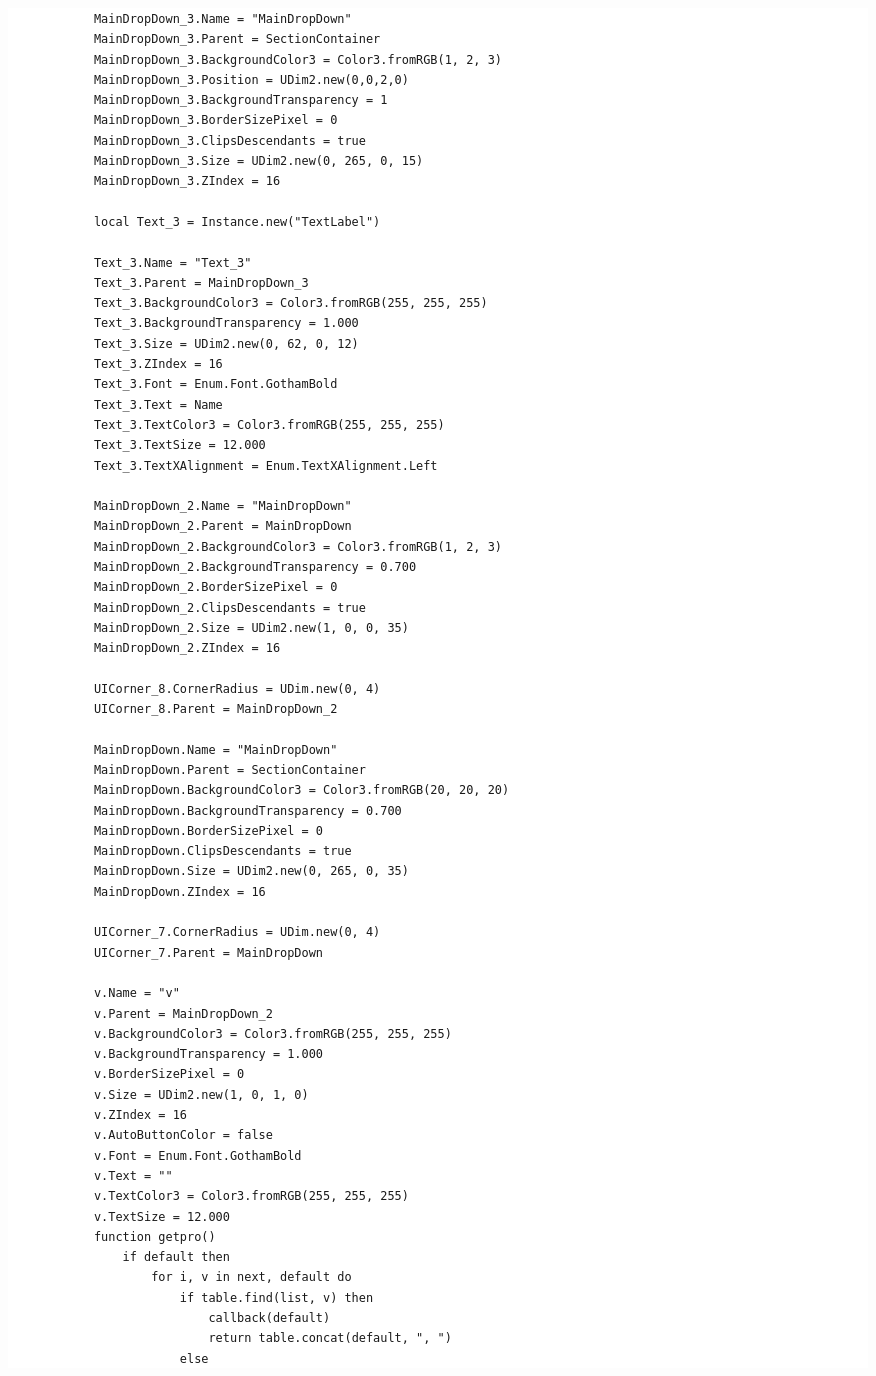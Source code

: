 				MainDropDown_3.Name = "MainDropDown"
				MainDropDown_3.Parent = SectionContainer
				MainDropDown_3.BackgroundColor3 = Color3.fromRGB(1, 2, 3)
				MainDropDown_3.Position = UDim2.new(0,0,2,0)
				MainDropDown_3.BackgroundTransparency = 1
				MainDropDown_3.BorderSizePixel = 0
				MainDropDown_3.ClipsDescendants = true
				MainDropDown_3.Size = UDim2.new(0, 265, 0, 15)
				MainDropDown_3.ZIndex = 16

				local Text_3 = Instance.new("TextLabel")

				Text_3.Name = "Text_3"
				Text_3.Parent = MainDropDown_3
				Text_3.BackgroundColor3 = Color3.fromRGB(255, 255, 255)
				Text_3.BackgroundTransparency = 1.000
				Text_3.Size = UDim2.new(0, 62, 0, 12)
				Text_3.ZIndex = 16
				Text_3.Font = Enum.Font.GothamBold
				Text_3.Text = Name
				Text_3.TextColor3 = Color3.fromRGB(255, 255, 255)
				Text_3.TextSize = 12.000
				Text_3.TextXAlignment = Enum.TextXAlignment.Left

				MainDropDown_2.Name = "MainDropDown"
				MainDropDown_2.Parent = MainDropDown
				MainDropDown_2.BackgroundColor3 = Color3.fromRGB(1, 2, 3)
				MainDropDown_2.BackgroundTransparency = 0.700
				MainDropDown_2.BorderSizePixel = 0
				MainDropDown_2.ClipsDescendants = true
				MainDropDown_2.Size = UDim2.new(1, 0, 0, 35)
				MainDropDown_2.ZIndex = 16

				UICorner_8.CornerRadius = UDim.new(0, 4)
				UICorner_8.Parent = MainDropDown_2

				MainDropDown.Name = "MainDropDown"
				MainDropDown.Parent = SectionContainer
				MainDropDown.BackgroundColor3 = Color3.fromRGB(20, 20, 20)
				MainDropDown.BackgroundTransparency = 0.700
				MainDropDown.BorderSizePixel = 0
				MainDropDown.ClipsDescendants = true
				MainDropDown.Size = UDim2.new(0, 265, 0, 35)
				MainDropDown.ZIndex = 16

				UICorner_7.CornerRadius = UDim.new(0, 4)
				UICorner_7.Parent = MainDropDown

				v.Name = "v"
				v.Parent = MainDropDown_2
				v.BackgroundColor3 = Color3.fromRGB(255, 255, 255)
				v.BackgroundTransparency = 1.000
				v.BorderSizePixel = 0
				v.Size = UDim2.new(1, 0, 1, 0)
				v.ZIndex = 16
				v.AutoButtonColor = false
				v.Font = Enum.Font.GothamBold
				v.Text = ""
				v.TextColor3 = Color3.fromRGB(255, 255, 255)
				v.TextSize = 12.000
				function getpro()
					if default then
						for i, v in next, default do
							if table.find(list, v) then
								callback(default)
								return table.concat(default, ", ")
							else